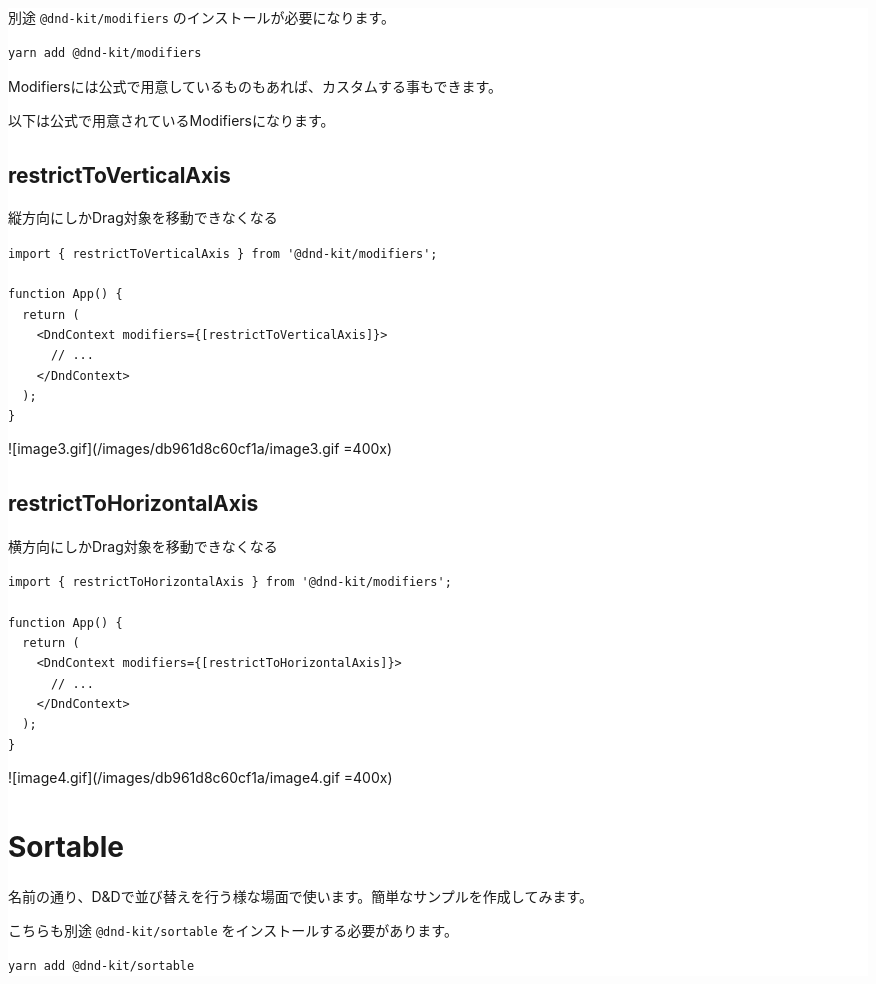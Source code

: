別途 `@dnd-kit/modifiers` のインストールが必要になります。

```bash
yarn add @dnd-kit/modifiers
```

Modifiersには公式で用意しているものもあれば、カスタムする事もできます。

以下は公式で用意されているModifiersになります。

## restrictToVerticalAxis

縦方向にしかDrag対象を移動できなくなる

```tsx
import { restrictToVerticalAxis } from '@dnd-kit/modifiers';

function App() {
  return (
    <DndContext modifiers={[restrictToVerticalAxis]}>
      // ...
    </DndContext>
  );
}
```

![image3.gif](/images/db961d8c60cf1a/image3.gif =400x)

## restrictToHorizontalAxis

横方向にしかDrag対象を移動できなくなる

```tsx
import { restrictToHorizontalAxis } from '@dnd-kit/modifiers';

function App() {
  return (
    <DndContext modifiers={[restrictToHorizontalAxis]}>
      // ...
    </DndContext>
  );
}
```

![image4.gif](/images/db961d8c60cf1a/image4.gif =400x)

# Sortable

名前の通り、D&Dで並び替えを行う様な場面で使います。簡単なサンプルを作成してみます。

こちらも別途 `@dnd-kit/sortable` をインストールする必要があります。

```bash
yarn add @dnd-kit/sortable
```
